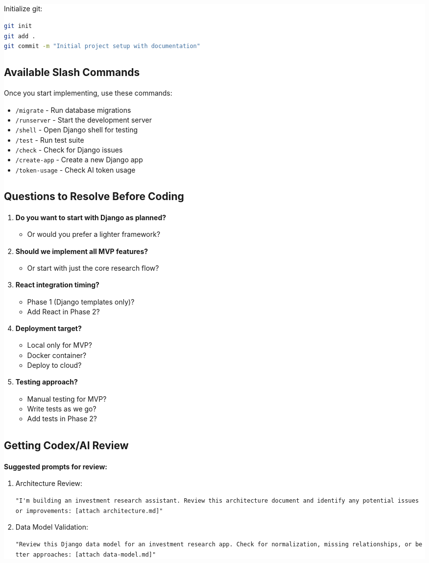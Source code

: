 Initialize git:
```bash
git init
git add .
git commit -m "Initial project setup with documentation"
```

## Available Slash Commands

Once you start implementing, use these commands:

- `/migrate` - Run database migrations
- `/runserver` - Start the development server
- `/shell` - Open Django shell for testing
- `/test` - Run test suite
- `/check` - Check for Django issues
- `/create-app` - Create a new Django app
- `/token-usage` - Check AI token usage

## Questions to Resolve Before Coding

1. **Do you want to start with Django as planned?**
   - Or would you prefer a lighter framework?

2. **Should we implement all MVP features?**
   - Or start with just the core research flow?

3. **React integration timing?**
   - Phase 1 (Django templates only)?
   - Add React in Phase 2?

4. **Deployment target?**
   - Local only for MVP?
   - Docker container?
   - Deploy to cloud?

5. **Testing approach?**
   - Manual testing for MVP?
   - Write tests as we go?
   - Add tests in Phase 2?

## Getting Codex/AI Review

**Suggested prompts for review:**

1. Architecture Review:
   ```
   "I'm building an investment research assistant. Review this architecture document and identify any potential issues or improvements: [attach architecture.md]"
   ```

2. Data Model Validation:
   ```
   "Review this Django data model for an investment research app. Check for normalization, missing relationships, or better approaches: [attach data-model.md]"
   ```
